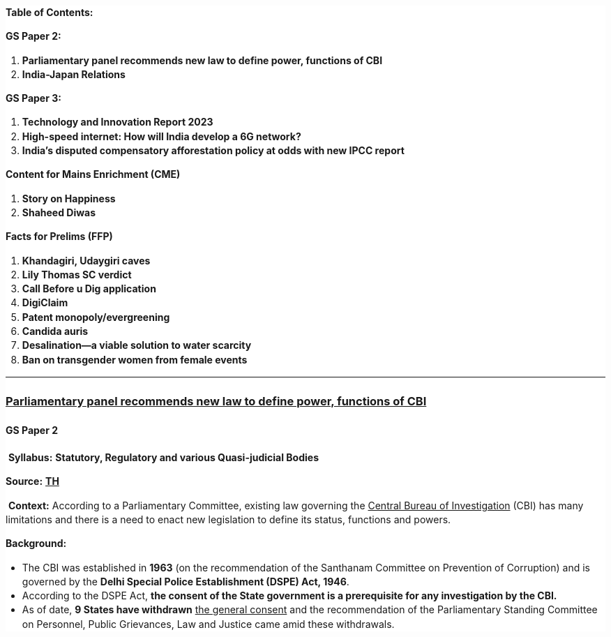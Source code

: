 **Table of Contents:**

**GS Paper 2:**

1. **Parliamentary panel recommends new law to define power, functions of CBI**
2. **India-Japan Relations**

**GS Paper 3:**

1. **Technology and Innovation Report 2023**
2. **High-speed internet: How will India develop a 6G network?**
3. **India’s disputed compensatory afforestation policy at odds with new IPCC report**

**Content for Mains Enrichment (CME)**

1. **Story on Happiness**
2. **Shaheed Diwas**

**Facts for Prelims (FFP)**

1. **Khandagiri, Udaygiri caves** 
2. **Lily Thomas SC verdict**
3. **Call Before u Dig application**
4. **DigiClaim**
5. **Patent monopoly/evergreening**
6. **Candida auris**
7. **Desalination—a viable solution to water scarcity**
8. **Ban on transgender women from female events**

---

### [Parliamentary panel recommends new law to define power, functions of CBI](https://www.insightsonindia.com/2023/03/24/parliamentary-panel-recommends-new-law-to-define-power-functions-of-cbi/)

#### **GS Paper 2**

 **Syllabus:** **Statutory, Regulatory and various Quasi-judicial Bodies**

**Source:** [**TH**](https://www.thehindu.com/news/national/parliamentary-panel-recommends-new-law-to-define-power-functions-of-cbi/article66652681.ece)

 **Context:** According to a Parliamentary Committee, existing law governing the [Central Bureau of Investigation](https://www.insightsonindia.com/2022/04/02/220937/) (CBI) has many limitations and there is a need to enact new legislation to define its status, functions and powers.

**Background:**

- The CBI was established in **1963** (on the recommendation of the Santhanam Committee on Prevention of Corruption) and is governed by the **Delhi Special Police Establishment (DSPE) Act, 1946**.
- According to the DSPE Act, **the consent of the State government is a prerequisite for any investigation by the CBI.**
- As of date, **9 States have withdrawn** [the general consent](https://www.insightsonindia.com/2021/10/23/general-consent-to-cbi/) and the recommendation of the Parliamentary Standing Committee on Personnel, Public Grievances, Law and Justice came amid these withdrawals.
